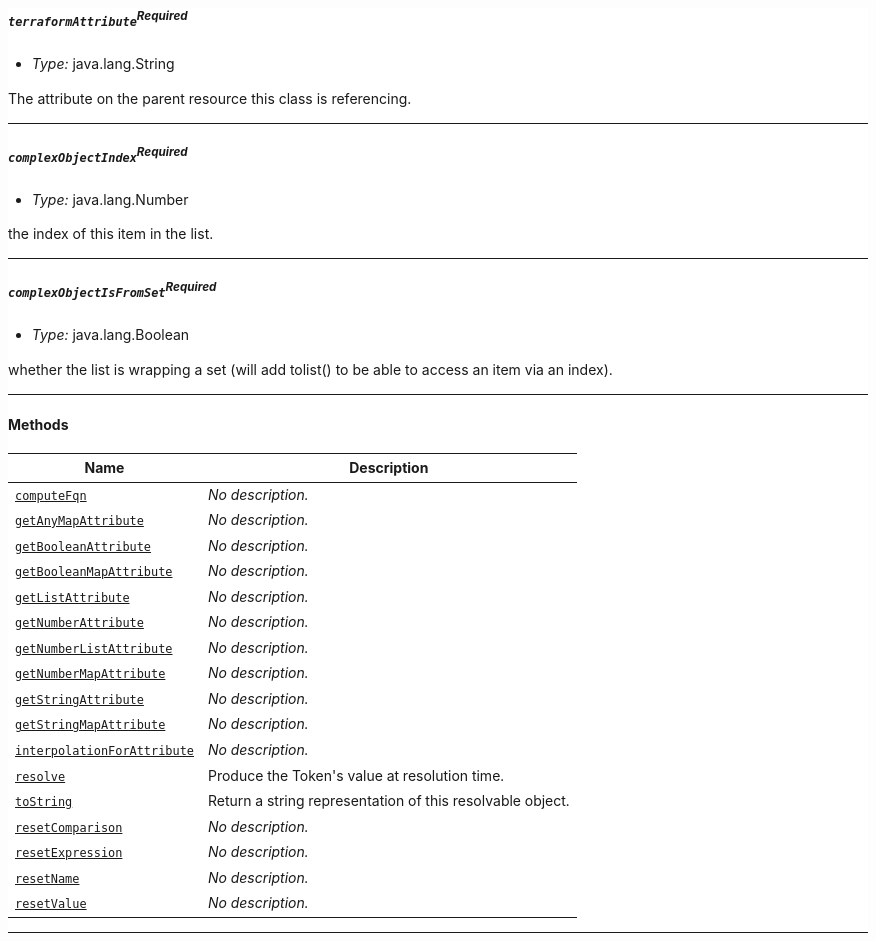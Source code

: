 
##### `terraformAttribute`<sup>Required</sup> <a name="terraformAttribute" id="@cdktf/provider-okta.dataOktaUser.DataOktaUserSearchOutputReference.Initializer.parameter.terraformAttribute"></a>

- *Type:* java.lang.String

The attribute on the parent resource this class is referencing.

---

##### `complexObjectIndex`<sup>Required</sup> <a name="complexObjectIndex" id="@cdktf/provider-okta.dataOktaUser.DataOktaUserSearchOutputReference.Initializer.parameter.complexObjectIndex"></a>

- *Type:* java.lang.Number

the index of this item in the list.

---

##### `complexObjectIsFromSet`<sup>Required</sup> <a name="complexObjectIsFromSet" id="@cdktf/provider-okta.dataOktaUser.DataOktaUserSearchOutputReference.Initializer.parameter.complexObjectIsFromSet"></a>

- *Type:* java.lang.Boolean

whether the list is wrapping a set (will add tolist() to be able to access an item via an index).

---

#### Methods <a name="Methods" id="Methods"></a>

| **Name** | **Description** |
| --- | --- |
| <code><a href="#@cdktf/provider-okta.dataOktaUser.DataOktaUserSearchOutputReference.computeFqn">computeFqn</a></code> | *No description.* |
| <code><a href="#@cdktf/provider-okta.dataOktaUser.DataOktaUserSearchOutputReference.getAnyMapAttribute">getAnyMapAttribute</a></code> | *No description.* |
| <code><a href="#@cdktf/provider-okta.dataOktaUser.DataOktaUserSearchOutputReference.getBooleanAttribute">getBooleanAttribute</a></code> | *No description.* |
| <code><a href="#@cdktf/provider-okta.dataOktaUser.DataOktaUserSearchOutputReference.getBooleanMapAttribute">getBooleanMapAttribute</a></code> | *No description.* |
| <code><a href="#@cdktf/provider-okta.dataOktaUser.DataOktaUserSearchOutputReference.getListAttribute">getListAttribute</a></code> | *No description.* |
| <code><a href="#@cdktf/provider-okta.dataOktaUser.DataOktaUserSearchOutputReference.getNumberAttribute">getNumberAttribute</a></code> | *No description.* |
| <code><a href="#@cdktf/provider-okta.dataOktaUser.DataOktaUserSearchOutputReference.getNumberListAttribute">getNumberListAttribute</a></code> | *No description.* |
| <code><a href="#@cdktf/provider-okta.dataOktaUser.DataOktaUserSearchOutputReference.getNumberMapAttribute">getNumberMapAttribute</a></code> | *No description.* |
| <code><a href="#@cdktf/provider-okta.dataOktaUser.DataOktaUserSearchOutputReference.getStringAttribute">getStringAttribute</a></code> | *No description.* |
| <code><a href="#@cdktf/provider-okta.dataOktaUser.DataOktaUserSearchOutputReference.getStringMapAttribute">getStringMapAttribute</a></code> | *No description.* |
| <code><a href="#@cdktf/provider-okta.dataOktaUser.DataOktaUserSearchOutputReference.interpolationForAttribute">interpolationForAttribute</a></code> | *No description.* |
| <code><a href="#@cdktf/provider-okta.dataOktaUser.DataOktaUserSearchOutputReference.resolve">resolve</a></code> | Produce the Token's value at resolution time. |
| <code><a href="#@cdktf/provider-okta.dataOktaUser.DataOktaUserSearchOutputReference.toString">toString</a></code> | Return a string representation of this resolvable object. |
| <code><a href="#@cdktf/provider-okta.dataOktaUser.DataOktaUserSearchOutputReference.resetComparison">resetComparison</a></code> | *No description.* |
| <code><a href="#@cdktf/provider-okta.dataOktaUser.DataOktaUserSearchOutputReference.resetExpression">resetExpression</a></code> | *No description.* |
| <code><a href="#@cdktf/provider-okta.dataOktaUser.DataOktaUserSearchOutputReference.resetName">resetName</a></code> | *No description.* |
| <code><a href="#@cdktf/provider-okta.dataOktaUser.DataOktaUserSearchOutputReference.resetValue">resetValue</a></code> | *No description.* |

---